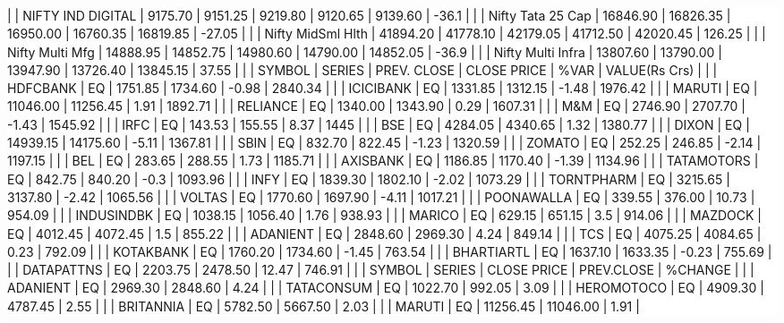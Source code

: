 |  | NIFTY IND DIGITAL | 9175.70 | 9151.25 | 9219.80 | 9120.65 | 9139.60 | -36.1 |
|  | Nifty Tata 25 Cap | 16846.90 | 16826.35 | 16950.00 | 16760.35 | 16819.85 | -27.05 |
|  | Nifty MidSml Hlth | 41894.20 | 41778.10 | 42179.05 | 41712.50 | 42020.45 | 126.25 |
|  | Nifty Multi Mfg | 14888.95 | 14852.75 | 14980.60 | 14790.00 | 14852.05 | -36.9 |
|  | Nifty Multi Infra | 13807.60 | 13790.00 | 13947.90 | 13726.40 | 13845.15 | 37.55 |
|  | SYMBOL | SERIES | PREV. CLOSE | CLOSE PRICE | %VAR | VALUE(Rs Crs) |
|  | HDFCBANK | EQ | 1751.85 | 1734.60 | -0.98 | 2840.34 |
|  | ICICIBANK | EQ | 1331.85 | 1312.15 | -1.48 | 1976.42 |
|  | MARUTI | EQ | 11046.00 | 11256.45 | 1.91 | 1892.71 |
|  | RELIANCE | EQ | 1340.00 | 1343.90 | 0.29 | 1607.31 |
|  | M&M | EQ | 2746.90 | 2707.70 | -1.43 | 1545.92 |
|  | IRFC | EQ | 143.53 | 155.55 | 8.37 | 1445 |
|  | BSE | EQ | 4284.05 | 4340.65 | 1.32 | 1380.77 |
|  | DIXON | EQ | 14939.15 | 14175.60 | -5.11 | 1367.81 |
|  | SBIN | EQ | 832.70 | 822.45 | -1.23 | 1320.59 |
|  | ZOMATO | EQ | 252.25 | 246.85 | -2.14 | 1197.15 |
|  | BEL | EQ | 283.65 | 288.55 | 1.73 | 1185.71 |
|  | AXISBANK | EQ | 1186.85 | 1170.40 | -1.39 | 1134.96 |
|  | TATAMOTORS | EQ | 842.75 | 840.20 | -0.3 | 1093.96 |
|  | INFY | EQ | 1839.30 | 1802.10 | -2.02 | 1073.29 |
|  | TORNTPHARM | EQ | 3215.65 | 3137.80 | -2.42 | 1065.56 |
|  | VOLTAS | EQ | 1770.60 | 1697.90 | -4.11 | 1017.21 |
|  | POONAWALLA | EQ | 339.55 | 376.00 | 10.73 | 954.09 |
|  | INDUSINDBK | EQ | 1038.15 | 1056.40 | 1.76 | 938.93 |
|  | MARICO | EQ | 629.15 | 651.15 | 3.5 | 914.06 |
|  | MAZDOCK | EQ | 4012.45 | 4072.45 | 1.5 | 855.22 |
|  | ADANIENT | EQ | 2848.60 | 2969.30 | 4.24 | 849.14 |
|  | TCS | EQ | 4075.25 | 4084.65 | 0.23 | 792.09 |
|  | KOTAKBANK | EQ | 1760.20 | 1734.60 | -1.45 | 763.54 |
|  | BHARTIARTL | EQ | 1637.10 | 1633.35 | -0.23 | 755.69 |
|  | DATAPATTNS | EQ | 2203.75 | 2478.50 | 12.47 | 746.91 |
|  | SYMBOL | SERIES | CLOSE PRICE | PREV.CLOSE | %CHANGE |
|  | ADANIENT | EQ | 2969.30 | 2848.60 | 4.24 |
|  | TATACONSUM | EQ | 1022.70 | 992.05 | 3.09 |
|  | HEROMOTOCO | EQ | 4909.30 | 4787.45 | 2.55 |
|  | BRITANNIA | EQ | 5782.50 | 5667.50 | 2.03 |
|  | MARUTI | EQ | 11256.45 | 11046.00 | 1.91 |